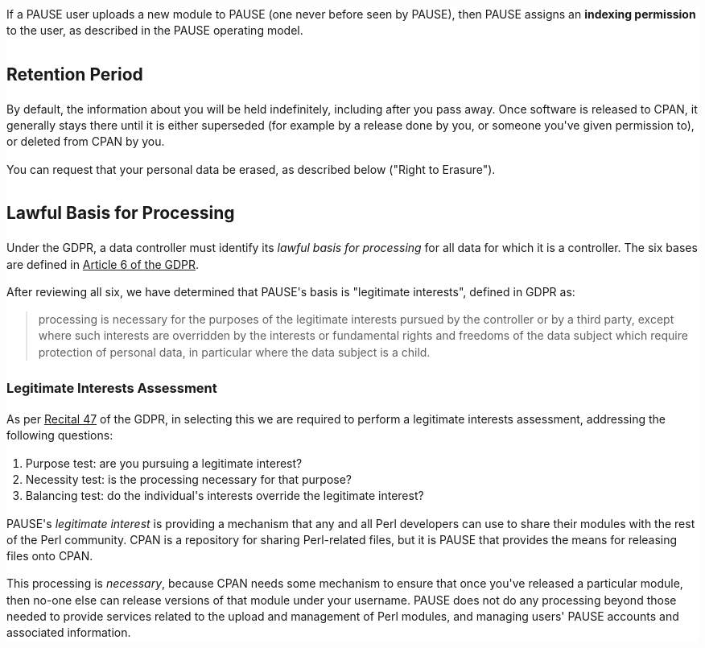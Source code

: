 If a PAUSE user uploads a new module to PAUSE (one never before seen by PAUSE),
then PAUSE assigns an **indexing permission** to the user,
as described in the PAUSE operating model.

## Retention Period

By default, the information about you will be held indefinitely,
including after you pass away.
Once software is released to CPAN,
it generally stays there until it is either superseded
(for example by a release done by you, or someone you've given permission to),
or deleted from CPAN by you.

You can request that your personal data be erased,
as described below ("Right to Erasure").

## Lawful Basis for Processing

Under the GDPR,
a data controller must identify its *lawful basis for processing*
for all data for which it is a controller.
The six bases are defined in
[Article 6 of the GDPR](https://gdpr-info.eu/art-6-gdpr/).

After reviewing all six,
we have determined that PAUSE's basis is "legitimate interests",
defined in GDPR as:

> processing is necessary for the purposes of the legitimate interests
> pursued by the controller or by a third party,
> except where such interests are overridden by the interests
> or fundamental rights and freedoms of the data subject
> which require protection of personal data,
> in particular where the data subject is a child.

### Legitimate Interests Assessment

As per [Recital 47](https://gdpr-info.eu/recitals/no-47/) of the GDPR,
in selecting this we are required to perform a legitimate interests assessment,
addressing the following questions:

1. Purpose test: are you pursuing a legitimate interest?
2. Necessity test: is the processing necessary for that purpose?
3. Balancing test: do the individual's interests
   override the legitimate interest?

PAUSE's *legitimate interest* is providing a mechanism
that any and all Perl developers can use to share their modules
with the rest of the Perl community.
CPAN is a repository for sharing Perl-related files,
but it is PAUSE that provides the means for releasing files onto CPAN.

This processing is *necessary*,
because CPAN needs some mechanism
to ensure that once you've released a particular module,
then no-one else can release versions of that module under your username.
PAUSE does not do any processing beyond those needed to provide services
related to the upload and management of Perl modules,
and managing users' PAUSE accounts and associated information.
